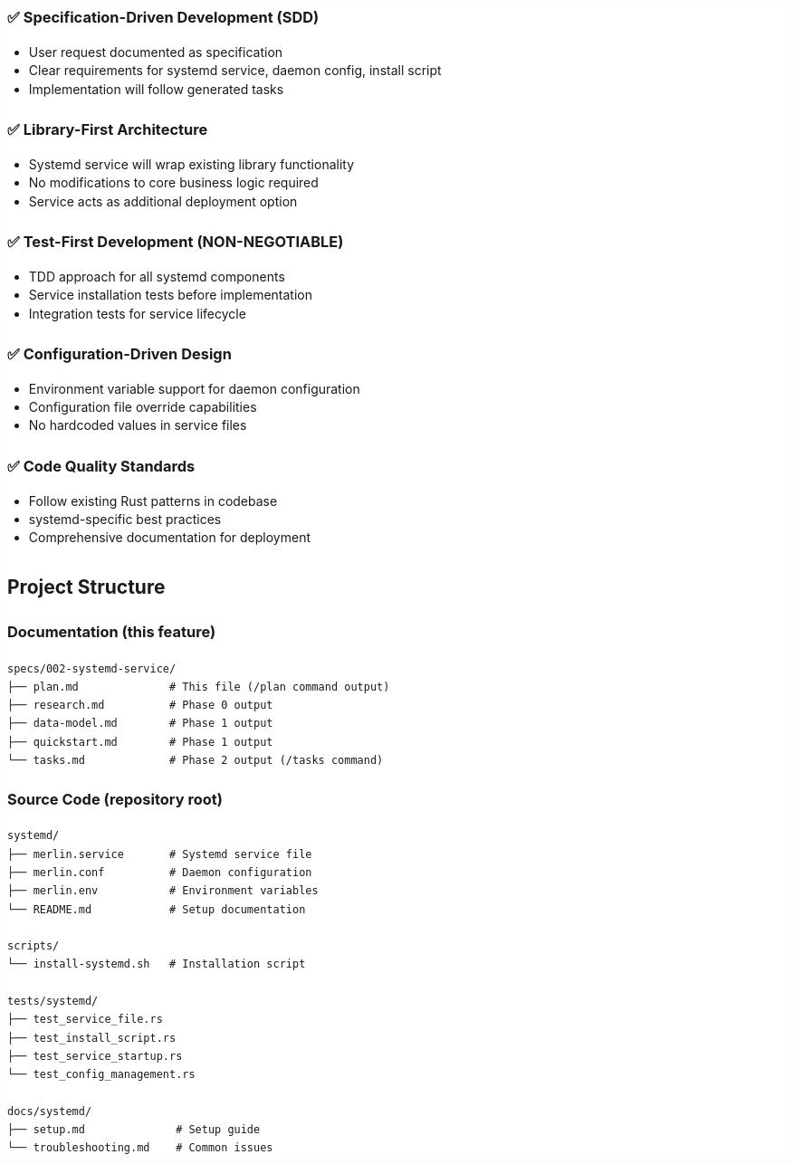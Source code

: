 ### ✅ Specification-Driven Development (SDD)
- User request documented as specification
- Clear requirements for systemd service, daemon config, install script
- Implementation will follow generated tasks

### ✅ Library-First Architecture
- Systemd service will wrap existing library functionality
- No modifications to core business logic required
- Service acts as additional deployment option

### ✅ Test-First Development (NON-NEGOTIABLE)
- TDD approach for all systemd components
- Service installation tests before implementation
- Integration tests for service lifecycle

### ✅ Configuration-Driven Design
- Environment variable support for daemon configuration
- Configuration file override capabilities
- No hardcoded values in service files

### ✅ Code Quality Standards
- Follow existing Rust patterns in codebase
- systemd-specific best practices
- Comprehensive documentation for deployment

## Project Structure

### Documentation (this feature)
```
specs/002-systemd-service/
├── plan.md              # This file (/plan command output)
├── research.md          # Phase 0 output
├── data-model.md        # Phase 1 output
├── quickstart.md        # Phase 1 output
└── tasks.md             # Phase 2 output (/tasks command)
```

### Source Code (repository root)
```
systemd/
├── merlin.service       # Systemd service file
├── merlin.conf          # Daemon configuration
├── merlin.env           # Environment variables
└── README.md            # Setup documentation

scripts/
└── install-systemd.sh   # Installation script

tests/systemd/
├── test_service_file.rs
├── test_install_script.rs
├── test_service_startup.rs
└── test_config_management.rs

docs/systemd/
├── setup.md              # Setup guide
└── troubleshooting.md    # Common issues
```
